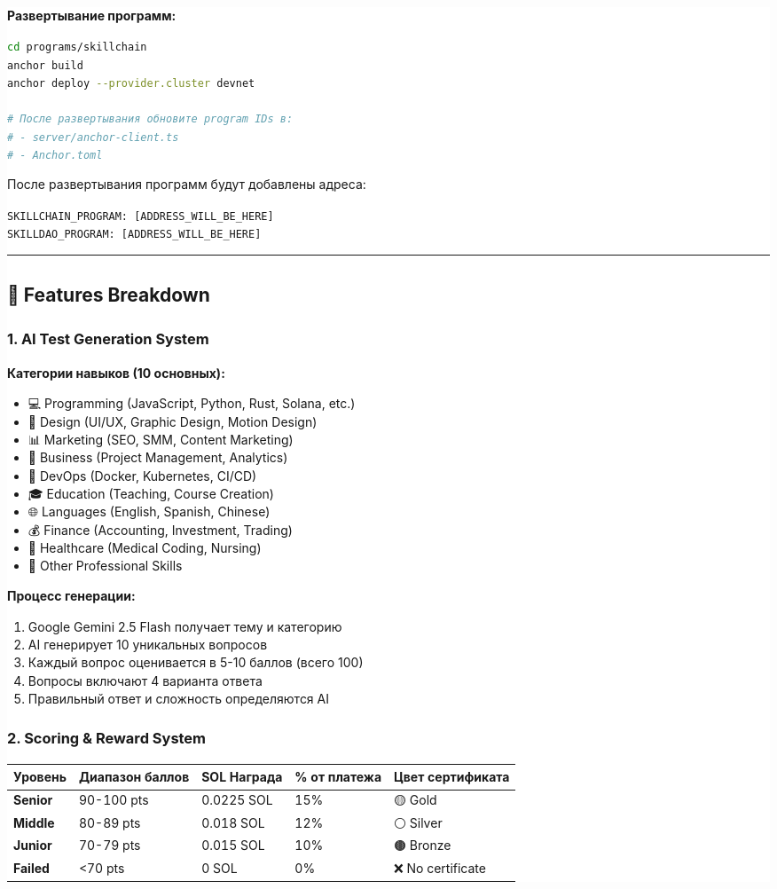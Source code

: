 **Развертывание программ:**
```bash
cd programs/skillchain
anchor build
anchor deploy --provider.cluster devnet

# После развертывания обновите program IDs в:
# - server/anchor-client.ts
# - Anchor.toml
```

После развертывания программ будут добавлены адреса:
```
SKILLCHAIN_PROGRAM: [ADDRESS_WILL_BE_HERE]
SKILLDAO_PROGRAM: [ADDRESS_WILL_BE_HERE]
```

---

## 🎨 Features Breakdown

### 1. AI Test Generation System

**Категории навыков (10 основных):**
- 💻 Programming (JavaScript, Python, Rust, Solana, etc.)
- 🎨 Design (UI/UX, Graphic Design, Motion Design)
- 📊 Marketing (SEO, SMM, Content Marketing)
- 💼 Business (Project Management, Analytics)
- 🔧 DevOps (Docker, Kubernetes, CI/CD)
- 🎓 Education (Teaching, Course Creation)
- 🌐 Languages (English, Spanish, Chinese)
- 💰 Finance (Accounting, Investment, Trading)
- 🏥 Healthcare (Medical Coding, Nursing)
- 🎯 Other Professional Skills

**Процесс генерации:**
1. Google Gemini 2.5 Flash получает тему и категорию
2. AI генерирует 10 уникальных вопросов
3. Каждый вопрос оценивается в 5-10 баллов (всего 100)
4. Вопросы включают 4 варианта ответа
5. Правильный ответ и сложность определяются AI

### 2. Scoring & Reward System

| Уровень | Диапазон баллов | SOL Награда | % от платежа | Цвет сертификата |
|---------|----------------|-------------|--------------|-------------------|
| **Senior** | 90-100 pts | 0.0225 SOL | 15% | 🟡 Gold |
| **Middle** | 80-89 pts | 0.018 SOL | 12% | ⚪ Silver |
| **Junior** | 70-79 pts | 0.015 SOL | 10% | 🟤 Bronze |
| **Failed** | <70 pts | 0 SOL | 0% | ❌ No certificate |
